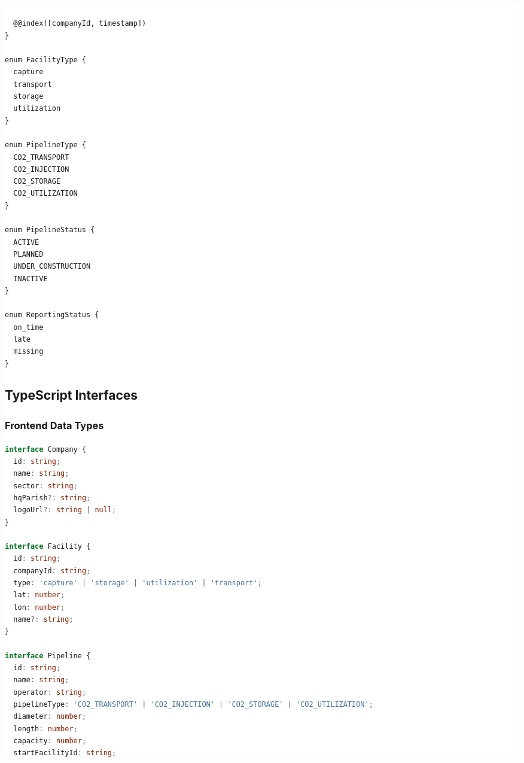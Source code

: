 ```prisma

  @@index([companyId, timestamp])
}

enum FacilityType {
  capture
  transport
  storage
  utilization
}

enum PipelineType {
  CO2_TRANSPORT
  CO2_INJECTION
  CO2_STORAGE
  CO2_UTILIZATION
}

enum PipelineStatus {
  ACTIVE
  PLANNED
  UNDER_CONSTRUCTION
  INACTIVE
}

enum ReportingStatus {
  on_time
  late
  missing
}
```

## TypeScript Interfaces

### Frontend Data Types

```typescript
interface Company {
  id: string;
  name: string;
  sector: string;
  hqParish?: string;
  logoUrl?: string | null;
}

interface Facility {
  id: string;
  companyId: string;
  type: 'capture' | 'storage' | 'utilization' | 'transport';
  lat: number;
  lon: number;
  name?: string;
}

interface Pipeline {
  id: string;
  name: string;
  operator: string;
  pipelineType: 'CO2_TRANSPORT' | 'CO2_INJECTION' | 'CO2_STORAGE' | 'CO2_UTILIZATION';
  diameter: number;
  length: number;
  capacity: number;
  startFacilityId: string;
```